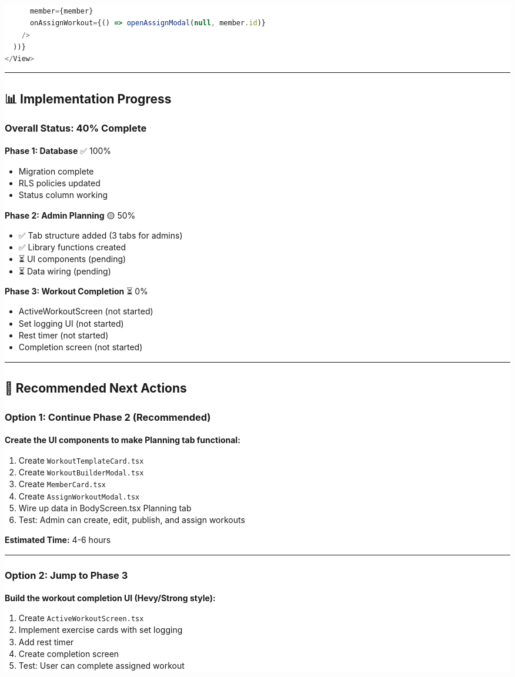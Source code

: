 ```jsx
      member={member}
      onAssignWorkout={() => openAssignModal(null, member.id)}
    />
  ))}
</View>
```

---

## 📊 Implementation Progress

### Overall Status: **40% Complete**

**Phase 1: Database** ✅ 100%
- Migration complete
- RLS policies updated
- Status column working

**Phase 2: Admin Planning** 🟡 50%
- ✅ Tab structure added (3 tabs for admins)
- ✅ Library functions created
- ⏳ UI components (pending)
- ⏳ Data wiring (pending)

**Phase 3: Workout Completion** ⏳ 0%
- ActiveWorkoutScreen (not started)
- Set logging UI (not started)
- Rest timer (not started)
- Completion screen (not started)

---

## 🎯 Recommended Next Actions

### Option 1: Continue Phase 2 (Recommended)
**Create the UI components to make Planning tab functional:**

1. Create `WorkoutTemplateCard.tsx`
2. Create `WorkoutBuilderModal.tsx`
3. Create `MemberCard.tsx`
4. Create `AssignWorkoutModal.tsx`
5. Wire up data in BodyScreen.tsx Planning tab
6. Test: Admin can create, edit, publish, and assign workouts

**Estimated Time:** 4-6 hours

---

### Option 2: Jump to Phase 3
**Build the workout completion UI (Hevy/Strong style):**

1. Create `ActiveWorkoutScreen.tsx`
2. Implement exercise cards with set logging
3. Add rest timer
4. Create completion screen
5. Test: User can complete assigned workout

